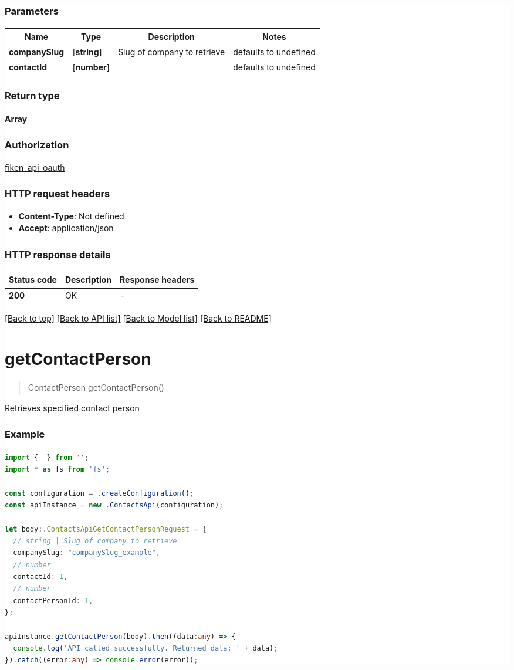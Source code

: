 
### Parameters

Name | Type | Description  | Notes
------------- | ------------- | ------------- | -------------
 **companySlug** | [**string**] | Slug of company to retrieve | defaults to undefined
 **contactId** | [**number**] |  | defaults to undefined


### Return type

**Array<ContactPerson>**

### Authorization

[fiken_api_oauth](README.md#fiken_api_oauth)

### HTTP request headers

 - **Content-Type**: Not defined
 - **Accept**: application/json


### HTTP response details
| Status code | Description | Response headers |
|-------------|-------------|------------------|
**200** | OK |  -  |

[[Back to top]](#) [[Back to API list]](README.md#documentation-for-api-endpoints) [[Back to Model list]](README.md#documentation-for-models) [[Back to README]](README.md)

# **getContactPerson**
> ContactPerson getContactPerson()

Retrieves specified contact person 

### Example


```typescript
import {  } from '';
import * as fs from 'fs';

const configuration = .createConfiguration();
const apiInstance = new .ContactsApi(configuration);

let body:.ContactsApiGetContactPersonRequest = {
  // string | Slug of company to retrieve
  companySlug: "companySlug_example",
  // number
  contactId: 1,
  // number
  contactPersonId: 1,
};

apiInstance.getContactPerson(body).then((data:any) => {
  console.log('API called successfully. Returned data: ' + data);
}).catch((error:any) => console.error(error));
```
